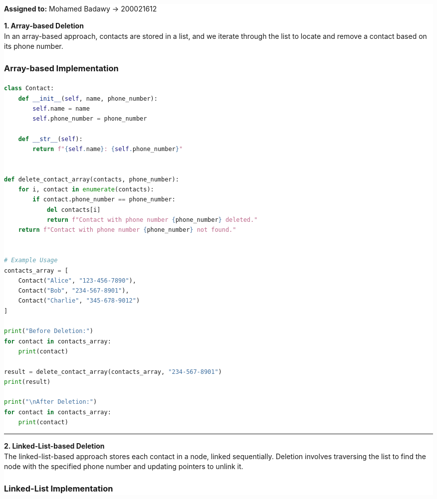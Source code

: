 **Assigned to:** Mohamed Badawy -> 200021612

**1. Array-based Deletion**  
In an array-based approach, contacts are stored in a list, and we iterate through the list to locate and remove a contact based on its phone number.

### Array-based Implementation

```python
class Contact:
    def __init__(self, name, phone_number):
        self.name = name
        self.phone_number = phone_number

    def __str__(self):
        return f"{self.name}: {self.phone_number}"


def delete_contact_array(contacts, phone_number):
    for i, contact in enumerate(contacts):
        if contact.phone_number == phone_number:
            del contacts[i]
            return f"Contact with phone number {phone_number} deleted."
    return f"Contact with phone number {phone_number} not found."


# Example Usage
contacts_array = [
    Contact("Alice", "123-456-7890"),
    Contact("Bob", "234-567-8901"),
    Contact("Charlie", "345-678-9012")
]

print("Before Deletion:")
for contact in contacts_array:
    print(contact)

result = delete_contact_array(contacts_array, "234-567-8901")
print(result)

print("\nAfter Deletion:")
for contact in contacts_array:
    print(contact)
```

---

**2. Linked-List-based Deletion**  
The linked-list-based approach stores each contact in a node, linked sequentially. Deletion involves traversing the list to find the node with the specified phone number and updating pointers to unlink it.

### Linked-List Implementation
